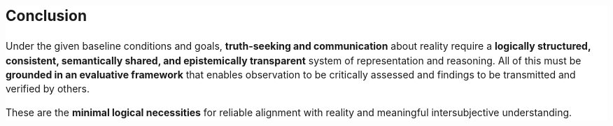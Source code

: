 ## Conclusion

Under the given baseline conditions and goals, **truth-seeking and communication** about reality require a **logically structured, consistent, semantically shared, and epistemically transparent** system of representation and reasoning. All of this must be **grounded in an evaluative framework** that enables observation to be critically assessed and findings to be transmitted and verified by others.

These are the **minimal logical necessities** for reliable alignment with reality and meaningful intersubjective understanding.
